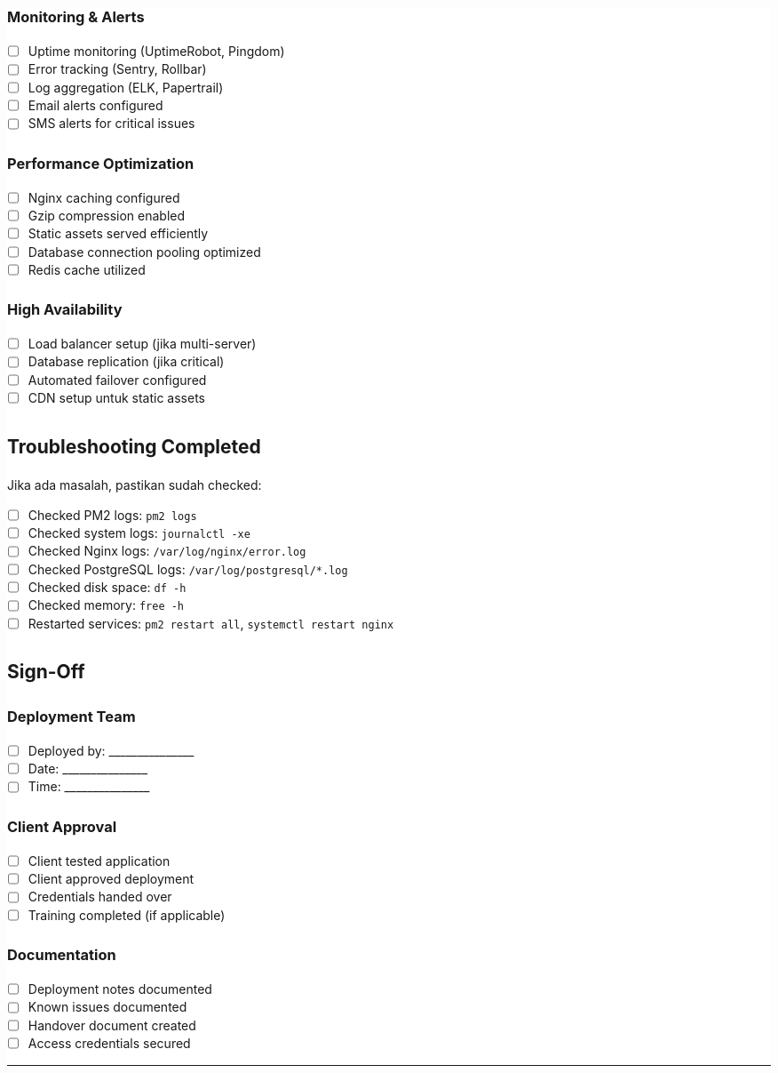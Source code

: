 ### Monitoring & Alerts
- [ ] Uptime monitoring (UptimeRobot, Pingdom)
- [ ] Error tracking (Sentry, Rollbar)
- [ ] Log aggregation (ELK, Papertrail)
- [ ] Email alerts configured
- [ ] SMS alerts for critical issues

### Performance Optimization
- [ ] Nginx caching configured
- [ ] Gzip compression enabled
- [ ] Static assets served efficiently
- [ ] Database connection pooling optimized
- [ ] Redis cache utilized

### High Availability
- [ ] Load balancer setup (jika multi-server)
- [ ] Database replication (jika critical)
- [ ] Automated failover configured
- [ ] CDN setup untuk static assets

## Troubleshooting Completed

Jika ada masalah, pastikan sudah checked:

- [ ] Checked PM2 logs: `pm2 logs`
- [ ] Checked system logs: `journalctl -xe`
- [ ] Checked Nginx logs: `/var/log/nginx/error.log`
- [ ] Checked PostgreSQL logs: `/var/log/postgresql/*.log`
- [ ] Checked disk space: `df -h`
- [ ] Checked memory: `free -h`
- [ ] Restarted services: `pm2 restart all`, `systemctl restart nginx`

## Sign-Off

### Deployment Team
- [ ] Deployed by: _______________
- [ ] Date: _______________
- [ ] Time: _______________

### Client Approval
- [ ] Client tested application
- [ ] Client approved deployment
- [ ] Credentials handed over
- [ ] Training completed (if applicable)

### Documentation
- [ ] Deployment notes documented
- [ ] Known issues documented
- [ ] Handover document created
- [ ] Access credentials secured

---